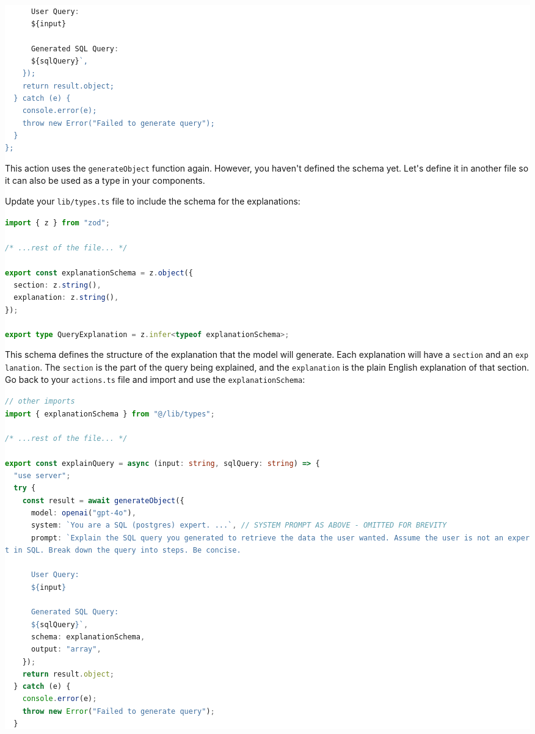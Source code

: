 ```ts filename="app/actions.ts"
      User Query:
      ${input}

      Generated SQL Query:
      ${sqlQuery}`,
    });
    return result.object;
  } catch (e) {
    console.error(e);
    throw new Error("Failed to generate query");
  }
};
```

This action uses the `generateObject` function again. However, you haven't defined the schema yet. Let's define it in another file so it can also be used as a type in your components.

Update your `lib/types.ts` file to include the schema for the explanations:

```ts filename="lib/types.ts"
import { z } from "zod";

/* ...rest of the file... */

export const explanationSchema = z.object({
  section: z.string(),
  explanation: z.string(),
});

export type QueryExplanation = z.infer<typeof explanationSchema>;
```

This schema defines the structure of the explanation that the model will generate. Each explanation will have a `section` and an `explanation`. The `section` is the part of the query being explained, and the `explanation` is the plain English explanation of that section. Go back to your `actions.ts` file and import and use the `explanationSchema`:

```ts filename="app/actions.ts" highlight="2,19,20"
// other imports
import { explanationSchema } from "@/lib/types";

/* ...rest of the file... */

export const explainQuery = async (input: string, sqlQuery: string) => {
  "use server";
  try {
    const result = await generateObject({
      model: openai("gpt-4o"),
      system: `You are a SQL (postgres) expert. ...`, // SYSTEM PROMPT AS ABOVE - OMITTED FOR BREVITY
      prompt: `Explain the SQL query you generated to retrieve the data the user wanted. Assume the user is not an expert in SQL. Break down the query into steps. Be concise.

      User Query:
      ${input}

      Generated SQL Query:
      ${sqlQuery}`,
      schema: explanationSchema,
      output: "array",
    });
    return result.object;
  } catch (e) {
    console.error(e);
    throw new Error("Failed to generate query");
  }
```